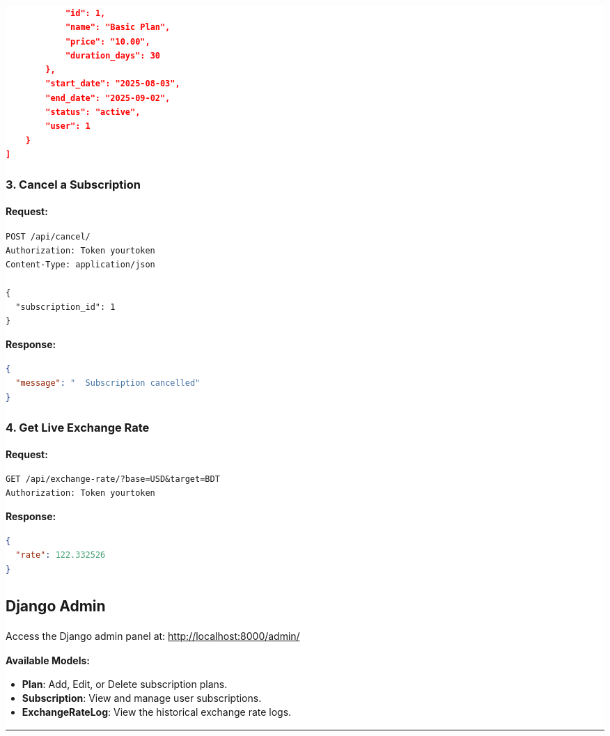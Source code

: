 ```json
            "id": 1,
            "name": "Basic Plan",
            "price": "10.00",
            "duration_days": 30
        },
        "start_date": "2025-08-03",
        "end_date": "2025-09-02",
        "status": "active",
        "user": 1
    }
]
```
### 3. Cancel a Subscription
**Request:**
```http
POST /api/cancel/
Authorization: Token yourtoken
Content-Type: application/json

{
  "subscription_id": 1
}
```
**Response:**
```json
{
  "message": "	Subscription cancelled"
}
```
### 4. Get Live Exchange Rate
**Request:**
```http
GET /api/exchange-rate/?base=USD&target=BDT
Authorization: Token yourtoken
```
**Response:**
```json
{
  "rate": 122.332526
}
```
## Django Admin

Access the Django admin panel at: [http://localhost:8000/admin/](http://localhost:8000/admin/)

**Available Models:**

- **Plan**: Add, Edit, or Delete subscription plans.
- **Subscription**: View and manage user subscriptions.
- **ExchangeRateLog**: View the historical exchange rate logs.

---